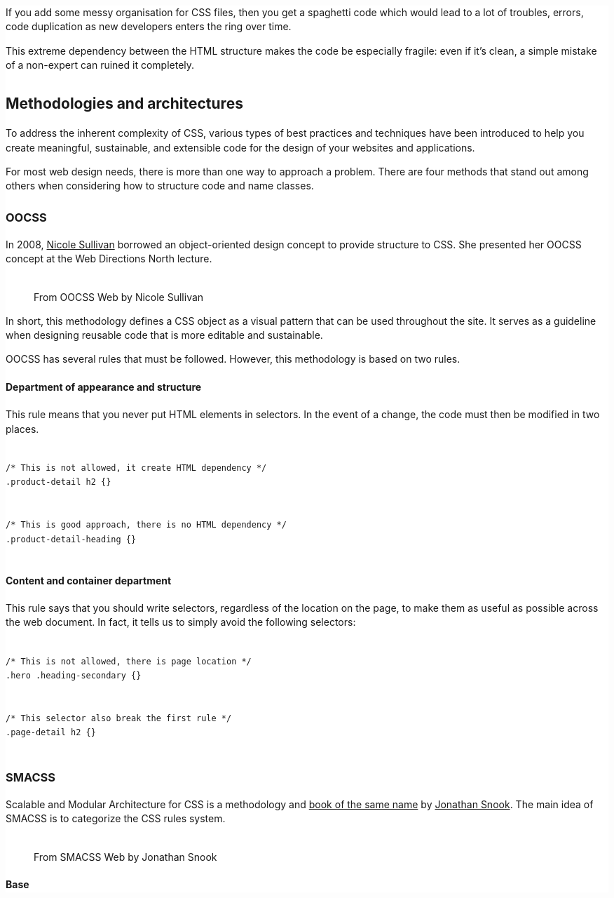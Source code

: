 </ul>
<p>If you add some messy organisation for CSS files, then you get a spaghetti code which would lead to a lot of troubles, errors, code duplication as new developers enters the ring over time.</p>
<p>This extreme dependency between the HTML structure makes the code be especially fragile: even if it’s clean, a simple mistake of a non-expert can ruined it completely.</p>
<h2 id="methodologies-and-architectures">Methodologies and architectures</h2>
<p>To address the inherent complexity of CSS, various types of best practices and techniques have been introduced to help you create meaningful, sustainable, and extensible code for the design of your websites and applications.</p>
<p>For most web design needs, there is more than one way to approach a problem. There are four methods that stand out among others when considering how to structure code and name classes.</p>
<h3 id="oocss">OOCSS</h3>
<p>In 2008, <a href="http://www.stubbornella.org/content/">Nicole Sullivan</a> borrowed an object-oriented design concept to provide structure to CSS. She presented her OOCSS concept at the Web Directions North lecture.</p>
<figure>
  <img src="oocss.jpg" alt="">
  <figcaption>
    From OOCSS Web by Nicole Sullivan
  </figcaption>
</figure>
<p>In short, this methodology defines a CSS object as a visual pattern that can be used throughout the site. It serves as a guideline  when designing reusable code that is more editable and sustainable.</p>
<p>OOCSS has several rules that must be followed. However, this methodology is based on two rules.</p>
<h4>Department of appearance and structure</h4>
<p>This rule means that you never put HTML elements in selectors. In the event of a change, the code must then be modified in two places.</p>
<pre class="language-css" tabindex="-1">
<code class="language-css">
/* This is not allowed, it create HTML dependency */
.product-detail h2 {}
<br>
/* This is good approach, there is no HTML dependency */
.product-detail-heading {}
</code>
</pre>
<h4>Content and container department</h4>
<p>This rule says that you should write selectors, regardless of the location on the page, to make them as useful as possible across the web document. In fact, it tells us to simply avoid the following selectors:</p>
<pre class="language-css" tabindex="-1">
<code class="language-css">
/* This is not allowed, there is page location */
.hero .heading-secondary {}
<br>
/* This selector also break the first rule */
.page-detail h2 {}
</code>
</pre>
<h3 id="smacss">SMACSS</h3>
<p>Scalable and Modular Architecture for CSS is a methodology and <a href="http://smacss.com/">book of the same name</a> by <a href="https://snook.ca/">Jonathan Snook</a>. The main idea of SMACSS is to categorize the CSS rules system.</p>
<figure>
  <img src="smacss.jpg" alt="">
  <figcaption>
    From SMACSS Web by Jonathan Snook
  </figcaption>
</figure>
<h4>Base</h4>